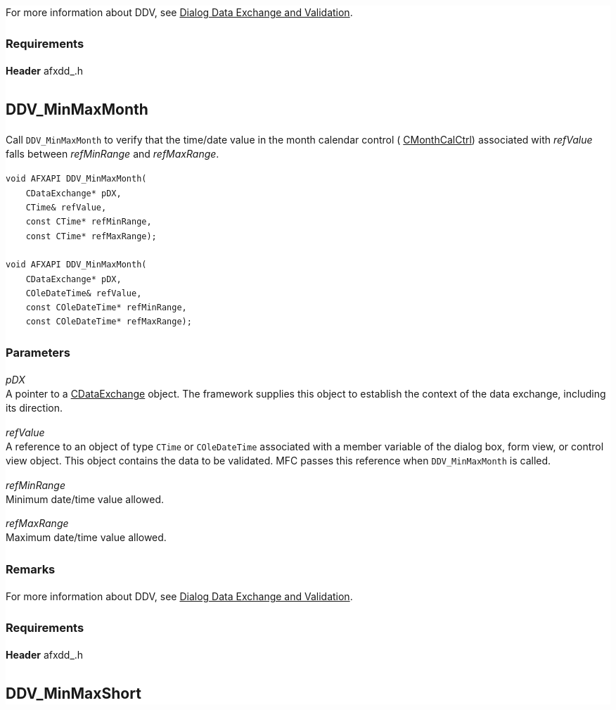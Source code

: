For more information about DDV, see [Dialog Data Exchange and Validation](../../mfc/dialog-data-exchange-and-validation.md).

### Requirements

  **Header** afxdd_.h

##  <a name="ddv_minmaxmonth"></a>  DDV_MinMaxMonth

Call `DDV_MinMaxMonth` to verify that the time/date value in the month calendar control ( [CMonthCalCtrl](../../mfc/reference/cmonthcalctrl-class.md)) associated with *refValue* falls between *refMinRange* and *refMaxRange*.

```
void AFXAPI DDV_MinMaxMonth(
    CDataExchange* pDX,
    CTime& refValue,
    const CTime* refMinRange,
    const CTime* refMaxRange);

void AFXAPI DDV_MinMaxMonth(
    CDataExchange* pDX,
    COleDateTime& refValue,
    const COleDateTime* refMinRange,
    const COleDateTime* refMaxRange);
```

### Parameters

*pDX*<br/>
A pointer to a [CDataExchange](../../mfc/reference/cdataexchange-class.md) object. The framework supplies this object to establish the context of the data exchange, including its direction.

*refValue*<br/>
A reference to an object of type `CTime` or `COleDateTime` associated with a member variable of the dialog box, form view, or control view object. This object contains the data to be validated. MFC passes this reference when `DDV_MinMaxMonth` is called.

*refMinRange*<br/>
Minimum date/time value allowed.

*refMaxRange*<br/>
Maximum date/time value allowed.

### Remarks

For more information about DDV, see [Dialog Data Exchange and Validation](../../mfc/dialog-data-exchange-and-validation.md).

### Requirements

  **Header** afxdd_.h

##  <a name="ddv_minmaxshort"></a>  DDV_MinMaxShort
